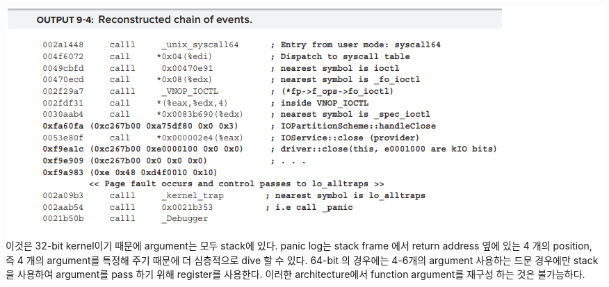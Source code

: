 ![](/assets/img/macosx/out_9_4.png)

이것은 32-bit kernel이기 때문에 argument는 모두 stack에 있다. panic log는 stack frame 에서 return address 옆에 있는 4 개의 position, 즉 4 개의 argument를 특정해 주기 때문에 더 심층적으로 dive 할 수 있다. 64-bit 의 경우에는 4-6개의 argument 사용하는 드문 경우에만 stack을 사용하여 argument를 pass 하기 위해 register를 사용한다. 이러한 architecture에서 function argument를 재구성 하는 것은 불가능하다. 

